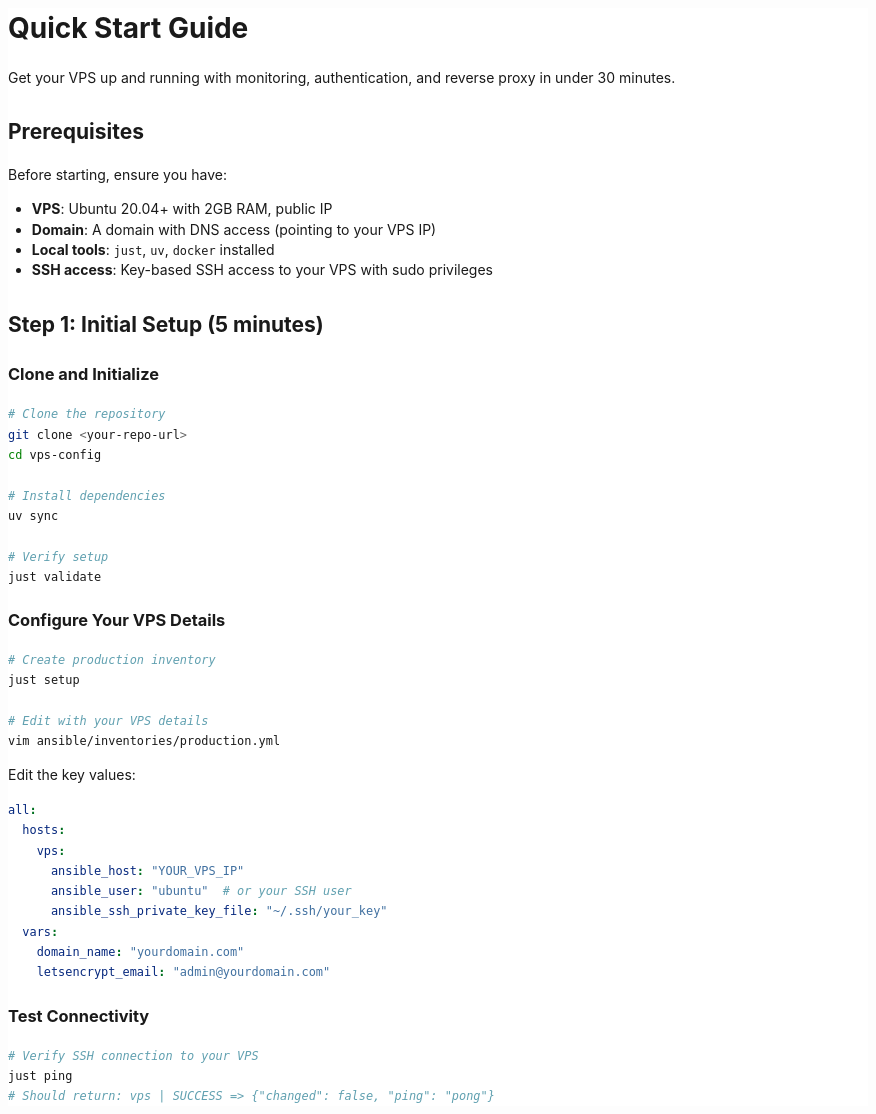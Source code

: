 # Quick Start Guide

Get your VPS up and running with monitoring, authentication, and reverse proxy in under 30 minutes.

## Prerequisites

Before starting, ensure you have:

- **VPS**: Ubuntu 20.04+ with 2GB RAM, public IP
- **Domain**: A domain with DNS access (pointing to your VPS IP)
- **Local tools**: `just`, `uv`, `docker` installed
- **SSH access**: Key-based SSH access to your VPS with sudo privileges

## Step 1: Initial Setup (5 minutes)

### Clone and Initialize
```bash
# Clone the repository
git clone <your-repo-url>
cd vps-config

# Install dependencies
uv sync

# Verify setup
just validate
```

### Configure Your VPS Details
```bash
# Create production inventory
just setup

# Edit with your VPS details
vim ansible/inventories/production.yml
```

Edit the key values:
```yaml
all:
  hosts:
    vps:
      ansible_host: "YOUR_VPS_IP"
      ansible_user: "ubuntu"  # or your SSH user
      ansible_ssh_private_key_file: "~/.ssh/your_key"
  vars:
    domain_name: "yourdomain.com"
    letsencrypt_email: "admin@yourdomain.com"
```

### Test Connectivity
```bash
# Verify SSH connection to your VPS
just ping
# Should return: vps | SUCCESS => {"changed": false, "ping": "pong"}
```
